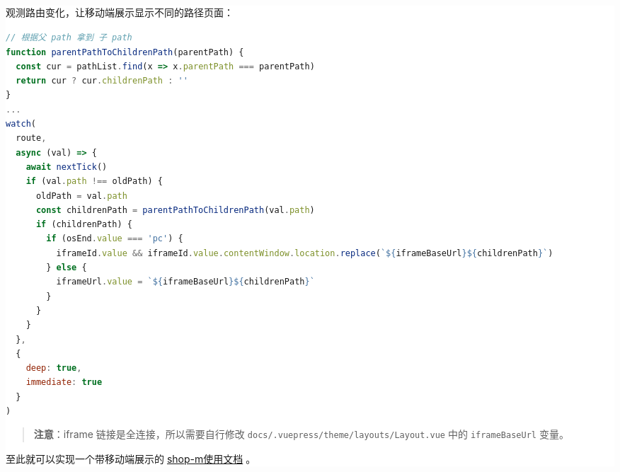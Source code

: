 观测路由变化，让移动端展示显示不同的路径页面：

```js
// 根据父 path 拿到 子 path
function parentPathToChildrenPath(parentPath) {
  const cur = pathList.find(x => x.parentPath === parentPath)
  return cur ? cur.childrenPath : ''
}
...
watch(
  route,
  async (val) => {
    await nextTick()
    if (val.path !== oldPath) {
      oldPath = val.path
      const childrenPath = parentPathToChildrenPath(val.path)
      if (childrenPath) {
        if (osEnd.value === 'pc') {
          iframeId.value && iframeId.value.contentWindow.location.replace(`${iframeBaseUrl}${childrenPath}`)
        } else {
          iframeUrl.value = `${iframeBaseUrl}${childrenPath}`
        }
      }
    }
  },
  {
    deep: true,
    immediate: true
  }
)
```

> **注意**：iframe 链接是全连接，所以需要自行修改 `docs/.vuepress/theme/layouts/Layout.vue` 中的 `iframeBaseUrl` 变量。

至此就可以实现一个带移动端展示的 [shop-m使用文档](https://shop-template.github.io/shop-m-docs/guide/getting-started.html) 。
